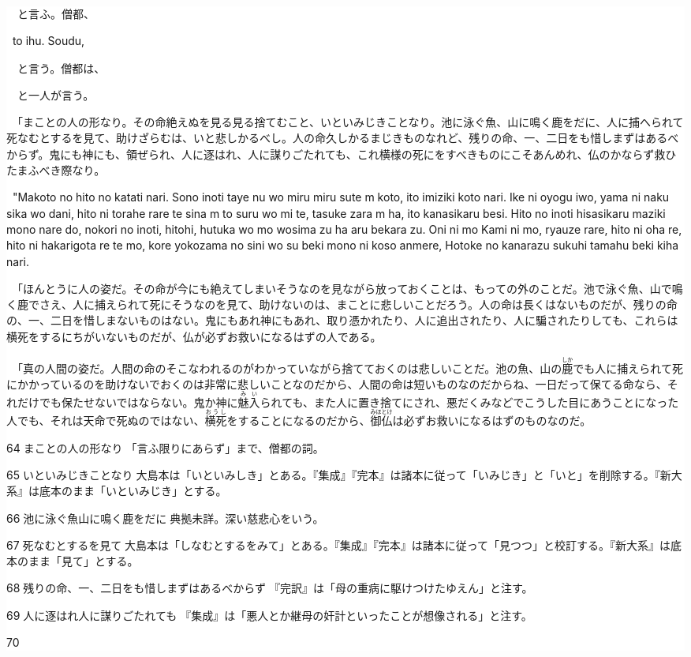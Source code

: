 <div id="53010318">
  <p class="original">　と言ふ。僧都、</p>
  <p class="romanized">&nbsp;&nbsp;to ihu. Soudu&#44;</p>
  <p class="shibuya">　と言う。僧都は、</p>
  <p class="yosano">　と一人が言う。<BR></p>
  <p class="seiden"></p>
  
</div>

<div id="53010319">
  <p class="original">　「まことの人の形なり。その命絶えぬを見る見る捨てむこと、いといみじきことなり。池に泳ぐ魚、山に鳴く鹿をだに、人に捕へられて死なむとするを見て、助けざらむは、いと悲しかるべし。人の命久しかるまじきものなれど、残りの命、一、二日をも惜しまずはあるべからず。鬼にも神にも、領ぜられ、人に逐はれ、人に謀りごたれても、これ横様の死にをすべきものにこそあんめれ、仏のかならず救ひたまふべき際なり。</p>
  <p class="romanized">&nbsp;&nbsp;&#34;Makoto no hito no katati nari. Sono inoti taye nu wo miru miru sute m koto&#44; ito imiziki koto nari. Ike ni oyogu iwo&#44; yama ni naku sika wo dani&#44; hito ni torahe rare te sina m to suru wo mi te&#44; tasuke zara m ha&#44; ito kanasikaru besi. Hito no inoti hisasikaru maziki mono nare do&#44; nokori no inoti&#44; hitohi&#44; hutuka wo mo wosima zu ha aru bekara zu. Oni ni mo Kami ni mo&#44; ryauze rare&#44; hito ni oha re&#44; hito ni hakarigota re te mo&#44; kore yokozama no sini wo su beki mono ni koso anmere&#44; Hotoke no kanarazu sukuhi tamahu beki kiha nari.</p>
  <p class="shibuya">　「ほんとうに人の姿だ。その命が今にも絶えてしまいそうなのを見ながら放っておくことは、もっての外のことだ。池で泳ぐ魚、山で鳴く鹿でさえ、人に捕えられて死にそうなのを見て、助けないのは、まことに悲しいことだろう。人の命は長くはないものだが、残りの命の、一、二日を惜しまないものはない。鬼にもあれ神にもあれ、取り憑かれたり、人に追出されたり、人に騙されたりしても、これらは横死をするにちがいないものだが、仏が必ずお救いになるはずの人である。</p>
  <p class="yosano">　「真の人間の姿だ。人間の命のそこなわれるのがわかっていながら捨てておくのは悲しいことだ。池の魚、山の<RUBY><RB>鹿</RB><RP>（</RP><RT>しか</RT><RP>）</RP></RUBY>でも人に捕えられて死にかかっているのを助けないでおくのは非常に悲しいことなのだから、人間の命は短いものなのだからね、一日だって保てる命なら、それだけでも保たせないではならない。鬼か神に<RUBY><RB>魅入</RB><RP>（</RP><RT>みい</RT><RP>）</RP></RUBY>られても、また人に置き捨てにされ、悪だくみなどでこうした目にあうことになった人でも、それは天命で死ぬのではない、<RUBY><RB>横死</RB><RP>（</RP><RT>おうし</RT><RP>）</RP></RUBY>をすることになるのだから、<RUBY><RB>御仏</RB><RP>（</RP><RT>みほとけ</RT><RP>）</RP></RUBY>は必ずお救いになるはずのものなのだ。<BR></p>
  <p class="seiden"></p>
  
  <div class="annotations">
	<p class="annotation">
		<span class="annotation_num">64</span>
		<span class="annotation_title">まことの人の形なり</span>
		<span class="annotation_body">「言ふ限りにあらず」まで、僧都の詞。</span>
	</p> 
	<p class="annotation">
		<span class="annotation_num">65</span>
		<span class="annotation_title">いといみじきことなり</span>
		<span class="annotation_body">大島本は「いといみしき」とある。『集成』『完本』は諸本に従って「いみじき」と「いと」を削除する。『新大系』は底本のまま「いといみじき」とする。</span>
	</p> 
	<p class="annotation">
		<span class="annotation_num">66</span>
		<span class="annotation_title">池に泳ぐ魚山に鳴く鹿をだに</span>
		<span class="annotation_body">典拠未詳。深い慈悲心をいう。</span>
	</p> 
	<p class="annotation">
		<span class="annotation_num">67</span>
		<span class="annotation_title">死なむとするを見て</span>
		<span class="annotation_body">大島本は「しなむとするをみて」とある。『集成』『完本』は諸本に従って「見つつ」と校訂する。『新大系』は底本のまま「見て」とする。</span>
	</p> 
	<p class="annotation">
		<span class="annotation_num">68</span>
		<span class="annotation_title">残りの命、一、二日をも惜しまずはあるべからず</span>
		<span class="annotation_body">『完訳』は「母の重病に駆けつけたゆえん」と注す。</span>
	</p> 
	<p class="annotation">
		<span class="annotation_num">69</span>
		<span class="annotation_title">人に逐はれ人に謀りごたれても</span>
		<span class="annotation_body">『集成』は「悪人とか継母の奸計といったことが想像される」と注す。</span>
	</p> 
	<p class="annotation">
		<span class="annotation_num">70</span>